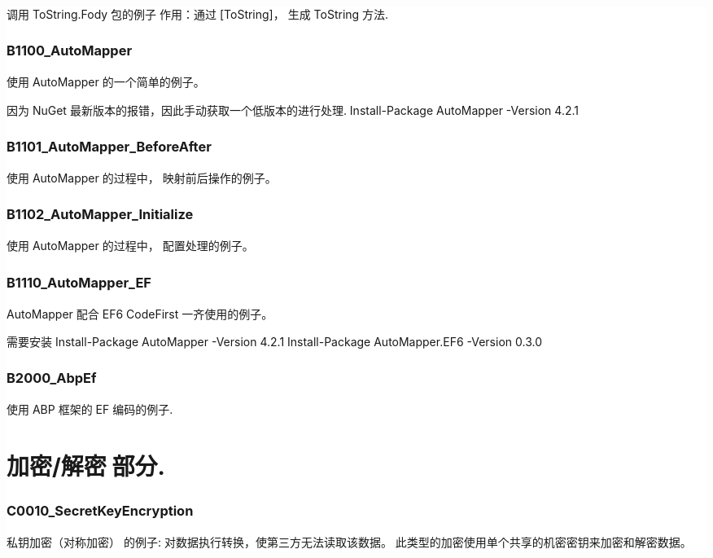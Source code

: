 调用 ToString.Fody 包的例子
作用：通过 [ToString]， 生成 ToString 方法.






### B1100_AutoMapper

使用 AutoMapper 的一个简单的例子。

因为 NuGet 最新版本的报错，因此手动获取一个低版本的进行处理.
Install-Package AutoMapper -Version 4.2.1 



### B1101_AutoMapper_BeforeAfter

使用 AutoMapper 的过程中， 映射前后操作的例子。



### B1102_AutoMapper_Initialize

使用 AutoMapper 的过程中， 配置处理的例子。




### B1110_AutoMapper_EF

AutoMapper 配合 EF6 CodeFirst 一齐使用的例子。

需要安装
Install-Package AutoMapper -Version 4.2.1
Install-Package AutoMapper.EF6 -Version 0.3.0





### B2000_AbpEf

使用 ABP 框架的 EF  编码的例子.









# 加密/解密 部分.





### C0010_SecretKeyEncryption

私钥加密（对称加密） 的例子:
对数据执行转换，使第三方无法读取该数据。 此类型的加密使用单个共享的机密密钥来加密和解密数据。
